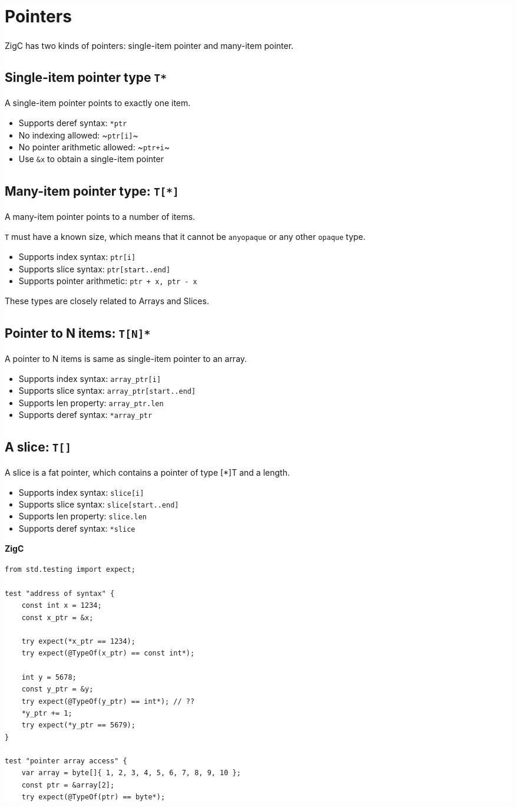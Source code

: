 # Pointers

ZigC has two kinds of pointers: single-item pointer and many-item pointer.
  
## Single-item pointer type `T*`
  
A single-item pointer points to exactly one item.
  
* Supports deref syntax: `*ptr`
* No indexing allowed: ~`ptr[i]`~
* No pointer arithmetic allowed: ~`ptr+i`~
* Use `&x` to obtain a single-item pointer
   
## Many-item pointer type: `T[*]`
  
A many-item pointer points to a number of items. 
    
`T` must have a known size, which means that it cannot be `anyopaque` or any other `opaque` type.
  
* Supports index syntax: `ptr[i]`
* Supports slice syntax: `ptr[start..end]`
* Supports pointer arithmetic: `ptr + x, ptr - x`
  
These types are closely related to Arrays and Slices.
  
## Pointer to N items: `T[N]*`
  
A pointer to N items is same as single-item pointer to an array.
  
* Supports index syntax: `array_ptr[i]`
* Supports slice syntax: `array_ptr[start..end]`
* Supports len property: `array_ptr.len`
* Supports deref syntax: `*array_ptr`
  
## A slice: `T[]`
  
A slice is a fat pointer, which contains a pointer of type [*]T and a length.
  
* Supports index syntax: `slice[i]`
* Supports slice syntax: `slice[start..end]`
* Supports len property: `slice.len`
* Supports deref syntax: `*slice`
  
**ZigC**
```
from std.testing import expect;

test "address of syntax" {
    const int x = 1234;
    const x_ptr = &x;

    try expect(*x_ptr == 1234);
    try expect(@TypeOf(x_ptr) == const int*);

    int y = 5678;
    const y_ptr = &y;
    try expect(@TypeOf(y_ptr) == int*); // ??
    *y_ptr += 1;
    try expect(*y_ptr == 5679);
}

test "pointer array access" {
    var array = byte[]{ 1, 2, 3, 4, 5, 6, 7, 8, 9, 10 };
    const ptr = &array[2];
    try expect(@TypeOf(ptr) == byte*);
```